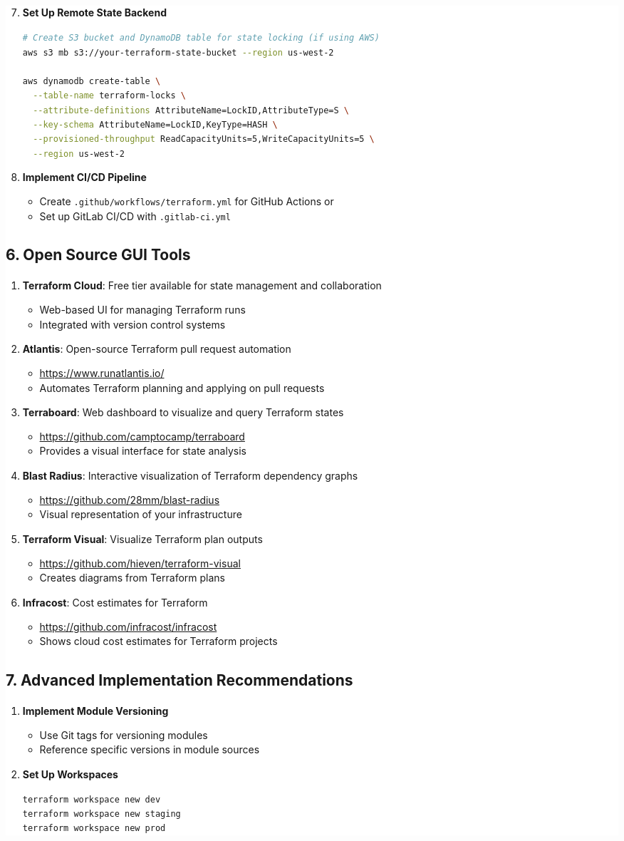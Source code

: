 7. **Set Up Remote State Backend**
   ```bash
   # Create S3 bucket and DynamoDB table for state locking (if using AWS)
   aws s3 mb s3://your-terraform-state-bucket --region us-west-2
   
   aws dynamodb create-table \
     --table-name terraform-locks \
     --attribute-definitions AttributeName=LockID,AttributeType=S \
     --key-schema AttributeName=LockID,KeyType=HASH \
     --provisioned-throughput ReadCapacityUnits=5,WriteCapacityUnits=5 \
     --region us-west-2
   ```

8. **Implement CI/CD Pipeline**
   - Create `.github/workflows/terraform.yml` for GitHub Actions or
   - Set up GitLab CI/CD with `.gitlab-ci.yml`

## 6. Open Source GUI Tools

1. **Terraform Cloud**: Free tier available for state management and collaboration
   - Web-based UI for managing Terraform runs
   - Integrated with version control systems

2. **Atlantis**: Open-source Terraform pull request automation
   - https://www.runatlantis.io/
   - Automates Terraform planning and applying on pull requests

3. **Terraboard**: Web dashboard to visualize and query Terraform states
   - https://github.com/camptocamp/terraboard
   - Provides a visual interface for state analysis

4. **Blast Radius**: Interactive visualization of Terraform dependency graphs
   - https://github.com/28mm/blast-radius
   - Visual representation of your infrastructure

5. **Terraform Visual**: Visualize Terraform plan outputs
   - https://github.com/hieven/terraform-visual
   - Creates diagrams from Terraform plans

6. **Infracost**: Cost estimates for Terraform
   - https://github.com/infracost/infracost
   - Shows cloud cost estimates for Terraform projects

## 7. Advanced Implementation Recommendations

1. **Implement Module Versioning**
   - Use Git tags for versioning modules
   - Reference specific versions in module sources

2. **Set Up Workspaces**
   ```bash
   terraform workspace new dev
   terraform workspace new staging
   terraform workspace new prod
   ```
